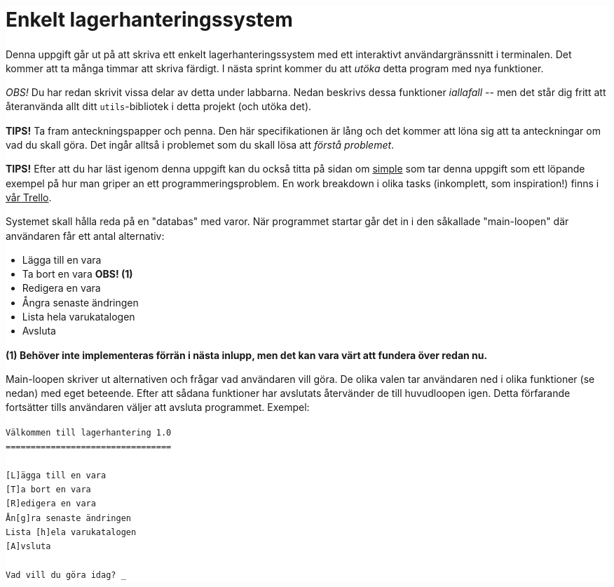 Enkelt lagerhanteringssystem
============================

Denna uppgift går ut på att skriva ett enkelt
lagerhanteringssystem med ett interaktivt användargränssnitt i
terminalen. Det kommer att ta många timmar att skriva färdigt.
I nästa sprint kommer du att *utöka* detta program med nya funktioner.

*OBS!* Du har redan skrivit vissa delar av detta under labbarna.
Nedan beskrivs dessa funktioner *iallafall* -- men det står dig
fritt att återanvända allt ditt `utils`-bibliotek i
detta projekt (och utöka det). 

**TIPS!** Ta fram anteckningspapper och penna. Den här
  specifikationen är lång och det kommer att löna sig att ta
  anteckningar om vad du skall göra. Det ingår alltså i problemet
  som du skall lösa att *förstå problemet*.

**TIPS!** Efter att du har läst igenom denna uppgift kan du också
  titta på sidan om [simple](http://wrigstad.com/ioopm/simple.php)
  som tar denna uppgift som ett löpande exempel på hur man griper
  an ett programmeringsproblem. En work breakdown i olika tasks
  (inkomplett, som inspiration!) finns i [vår Trello](https://trello.com/ioopm).

Systemet skall hålla reda på en "databas" med varor. När
programmet startar går det in i den såkallade "main-loopen" där
användaren får ett antal alternativ:

* Lägga till en vara
* Ta bort en vara **OBS! (1)**
* Redigera en vara
* Ångra senaste ändringen
* Lista hela varukatalogen
* Avsluta

**(1) Behöver inte implementeras förrän i nästa inlupp, men det kan vara värt att fundera över redan nu.**

Main-loopen skriver ut alternativen och frågar vad användaren vill
göra. De olika valen tar användaren ned i olika funktioner (se
nedan) med eget beteende. Efter att sådana funktioner har
avslutats återvänder de till huvudloopen igen. Detta förfarande
fortsätter tills användaren väljer att avsluta programmet.
Exempel:

    Välkommen till lagerhantering 1.0
    =================================

    [L]ägga till en vara
    [T]a bort en vara
    [R]edigera en vara
    Ån[g]ra senaste ändringen
    Lista [h]ela varukatalogen
    [A]vsluta

    Vad vill du göra idag? _
